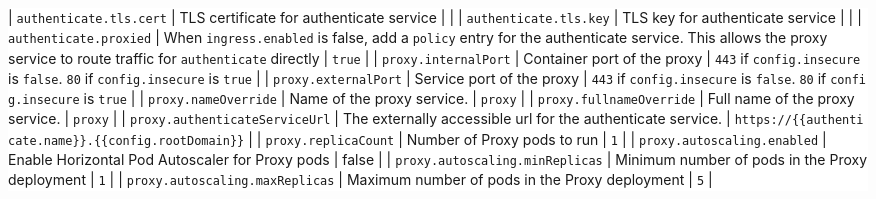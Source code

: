 | `authenticate.tls.cert`                                      | TLS certificate for authenticate service                                                                                                                                                                                                                                                                                                                            |                                                                            |
| `authenticate.tls.key`                                       | TLS key for authenticate service                                                                                                                                                                                                                                                                                                                                    |                                                                            |
| `authenticate.proxied`                                       | When `ingress.enabled` is false, add a `policy` entry for the authenticate service. This allows the proxy service to route traffic for `authenticate` directly                                                                                                                                                                                                      | `true`                                                                     |
| `proxy.internalPort`                                         | Container port of the proxy                                                                                                                                                                                                                                                                                                                                         | `443` if `config.insecure` is `false`. `80` if `config.insecure` is `true` |
| `proxy.externalPort`                                         | Service port of the proxy                                                                                                                                                                                                                                                                                                                                           | `443` if `config.insecure` is `false`. `80` if `config.insecure` is `true` |
| `proxy.nameOverride`                                         | Name of the proxy service.                                                                                                                                                                                                                                                                                                                                          | `proxy`                                                                    |
| `proxy.fullnameOverride`                                     | Full name of the proxy service.                                                                                                                                                                                                                                                                                                                                     | `proxy`                                                                    |
| `proxy.authenticateServiceUrl`                               | The externally accessible url for the authenticate service.                                                                                                                                                                                                                                                                                                         | `https://{{authenticate.name}}.{{config.rootDomain}}`                      |
| `proxy.replicaCount`                                         | Number of Proxy pods to run                                                                                                                                                                                                                                                                                                                                         | `1`                                                                        |
| `proxy.autoscaling.enabled`                                  | Enable Horizontal Pod Autoscaler for Proxy pods                                                                                                                                                                                                                                                                                                                     | false                                                                      |
| `proxy.autoscaling.minReplicas`                              | Minimum number of pods in the Proxy deployment                                                                                                                                                                                                                                                                                                                      | `1`                                                                        |
| `proxy.autoscaling.maxReplicas`                              | Maximum number of pods in the Proxy deployment                                                                                                                                                                                                                                                                                                                      | `5`                                                                        |
